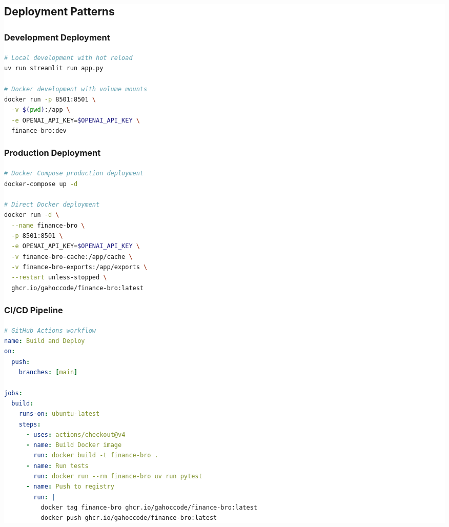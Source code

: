 ## Deployment Patterns

### Development Deployment
```bash
# Local development with hot reload
uv run streamlit run app.py

# Docker development with volume mounts
docker run -p 8501:8501 \
  -v $(pwd):/app \
  -e OPENAI_API_KEY=$OPENAI_API_KEY \
  finance-bro:dev
```

### Production Deployment
```bash
# Docker Compose production deployment
docker-compose up -d

# Direct Docker deployment
docker run -d \
  --name finance-bro \
  -p 8501:8501 \
  -e OPENAI_API_KEY=$OPENAI_API_KEY \
  -v finance-bro-cache:/app/cache \
  -v finance-bro-exports:/app/exports \
  --restart unless-stopped \
  ghcr.io/gahoccode/finance-bro:latest
```

### CI/CD Pipeline
```yaml
# GitHub Actions workflow
name: Build and Deploy
on:
  push:
    branches: [main]

jobs:
  build:
    runs-on: ubuntu-latest
    steps:
      - uses: actions/checkout@v4
      - name: Build Docker image
        run: docker build -t finance-bro .
      - name: Run tests
        run: docker run --rm finance-bro uv run pytest
      - name: Push to registry
        run: |
          docker tag finance-bro ghcr.io/gahoccode/finance-bro:latest
          docker push ghcr.io/gahoccode/finance-bro:latest
```